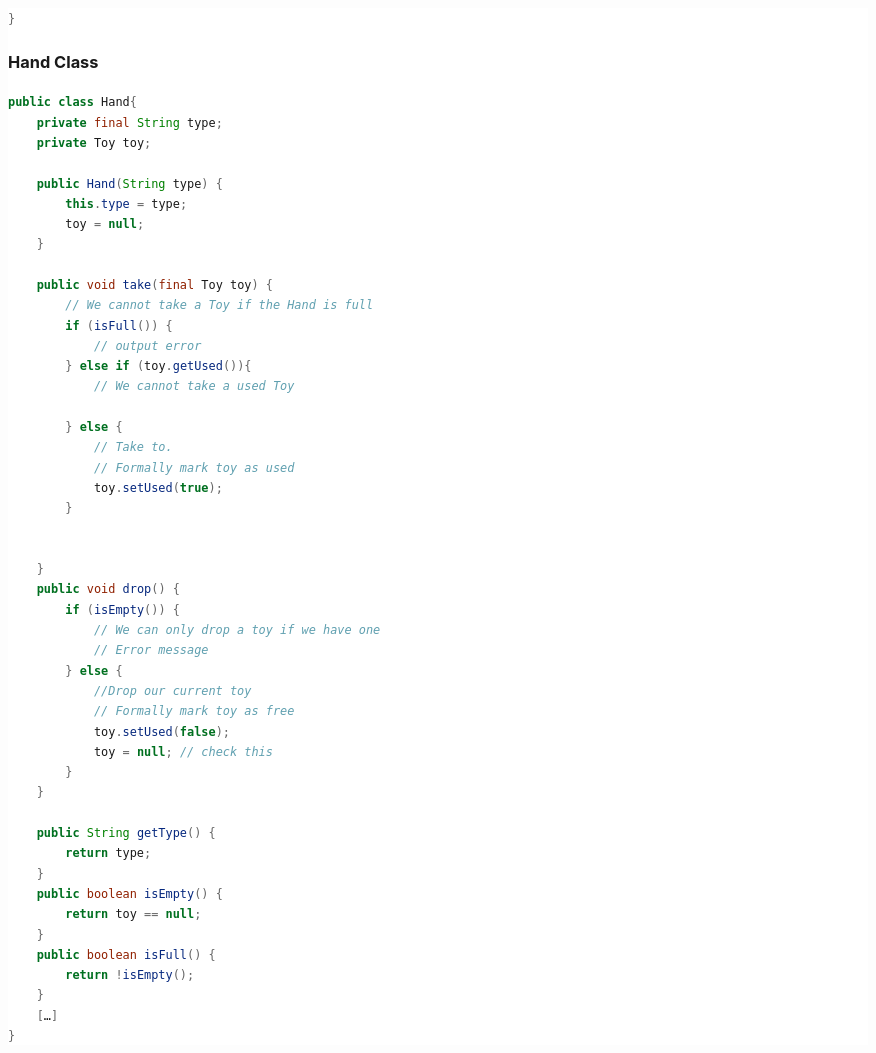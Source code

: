 ```java
}
```

### Hand Class

```java
public class Hand{
    private final String type;
    private Toy toy;

    public Hand(String type) {
        this.type = type;
        toy = null;
    }

    public void take(final Toy toy) {
        // We cannot take a Toy if the Hand is full
        if (isFull()) {
            // output error
        } else if (toy.getUsed()){
            // We cannot take a used Toy

        } else {
            // Take to.
            // Formally mark toy as used
            toy.setUsed(true);
        }


    }
    public void drop() {
        if (isEmpty()) {
            // We can only drop a toy if we have one
            // Error message
        } else {
            //Drop our current toy
            // Formally mark toy as free
            toy.setUsed(false);
            toy = null; // check this
        }
    }

    public String getType() {
        return type;
    }
    public boolean isEmpty() {
        return toy == null;
    }
    public boolean isFull() {
        return !isEmpty();
    }
    […]
}
```
